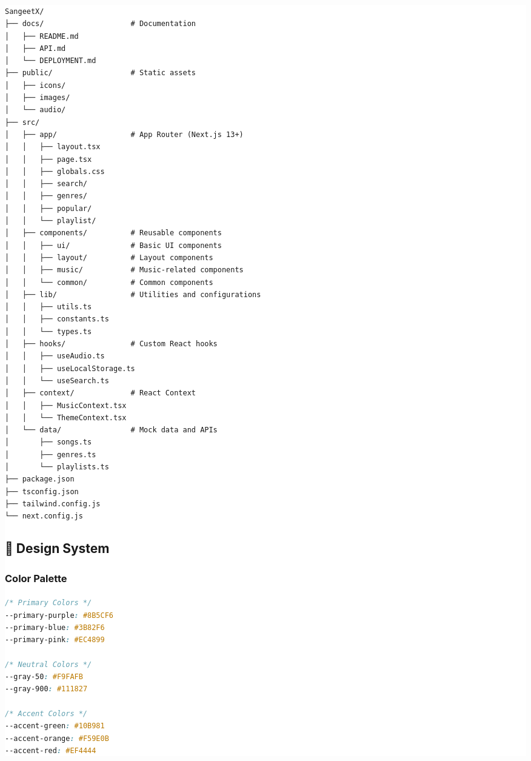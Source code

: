 ```
SangeetX/
├── docs/                    # Documentation
│   ├── README.md
│   ├── API.md
│   └── DEPLOYMENT.md
├── public/                  # Static assets
│   ├── icons/
│   ├── images/
│   └── audio/
├── src/
│   ├── app/                 # App Router (Next.js 13+)
│   │   ├── layout.tsx
│   │   ├── page.tsx
│   │   ├── globals.css
│   │   ├── search/
│   │   ├── genres/
│   │   ├── popular/
│   │   └── playlist/
│   ├── components/          # Reusable components
│   │   ├── ui/              # Basic UI components
│   │   ├── layout/          # Layout components
│   │   ├── music/           # Music-related components
│   │   └── common/          # Common components
│   ├── lib/                 # Utilities and configurations
│   │   ├── utils.ts
│   │   ├── constants.ts
│   │   └── types.ts
│   ├── hooks/               # Custom React hooks
│   │   ├── useAudio.ts
│   │   ├── useLocalStorage.ts
│   │   └── useSearch.ts
│   ├── context/             # React Context
│   │   ├── MusicContext.tsx
│   │   └── ThemeContext.tsx
│   └── data/                # Mock data and APIs
│       ├── songs.ts
│       ├── genres.ts
│       └── playlists.ts
├── package.json
├── tsconfig.json
├── tailwind.config.js
└── next.config.js
```

## 🎨 Design System

### Color Palette

```css
/* Primary Colors */
--primary-purple: #8B5CF6
--primary-blue: #3B82F6
--primary-pink: #EC4899

/* Neutral Colors */
--gray-50: #F9FAFB
--gray-900: #111827

/* Accent Colors */
--accent-green: #10B981
--accent-orange: #F59E0B
--accent-red: #EF4444
```